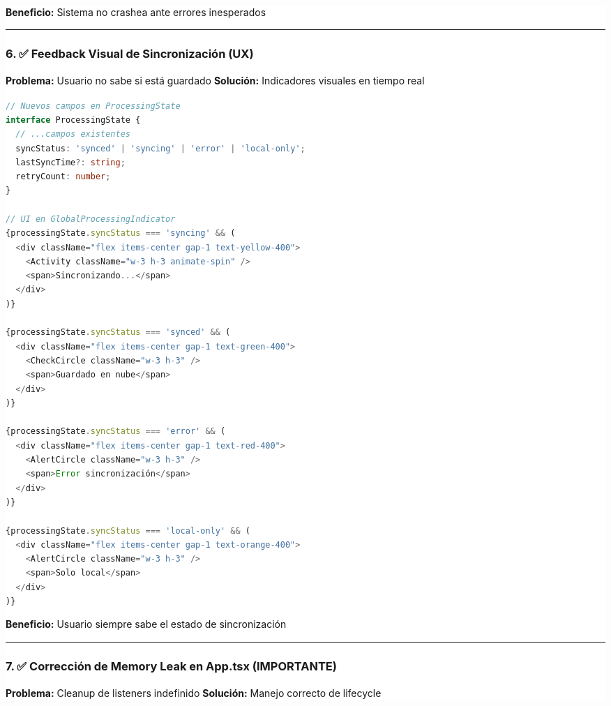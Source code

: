**Beneficio:** Sistema no crashea ante errores inesperados

---

### 6. ✅ **Feedback Visual de Sincronización** (UX)
**Problema:** Usuario no sabe si está guardado
**Solución:** Indicadores visuales en tiempo real

```typescript
// Nuevos campos en ProcessingState
interface ProcessingState {
  // ...campos existentes
  syncStatus: 'synced' | 'syncing' | 'error' | 'local-only';
  lastSyncTime?: string;
  retryCount: number;
}

// UI en GlobalProcessingIndicator
{processingState.syncStatus === 'syncing' && (
  <div className="flex items-center gap-1 text-yellow-400">
    <Activity className="w-3 h-3 animate-spin" />
    <span>Sincronizando...</span>
  </div>
)}

{processingState.syncStatus === 'synced' && (
  <div className="flex items-center gap-1 text-green-400">
    <CheckCircle className="w-3 h-3" />
    <span>Guardado en nube</span>
  </div>
)}

{processingState.syncStatus === 'error' && (
  <div className="flex items-center gap-1 text-red-400">
    <AlertCircle className="w-3 h-3" />
    <span>Error sincronización</span>
  </div>
)}

{processingState.syncStatus === 'local-only' && (
  <div className="flex items-center gap-1 text-orange-400">
    <AlertCircle className="w-3 h-3" />
    <span>Solo local</span>
  </div>
)}
```

**Beneficio:** Usuario siempre sabe el estado de sincronización

---

### 7. ✅ **Corrección de Memory Leak en App.tsx** (IMPORTANTE)
**Problema:** Cleanup de listeners indefinido
**Solución:** Manejo correcto de lifecycle
